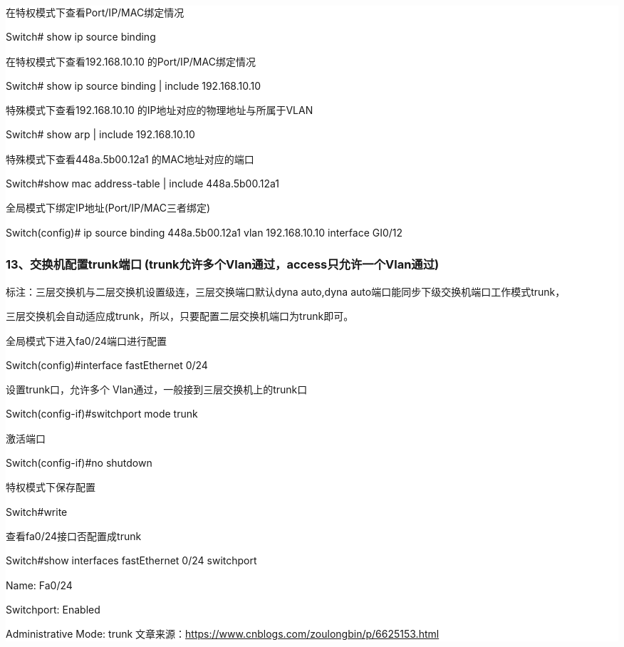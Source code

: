 
在特权模式下查看Port/IP/MAC绑定情况

Switch# show ip source binding

 

在特权模式下查看192.168.10.10 的Port/IP/MAC绑定情况

Switch# show ip source binding | include 192.168.10.10

 

特殊模式下查看192.168.10.10 的IP地址对应的物理地址与所属于VLAN

Switch# show arp | include 192.168.10.10 

 

特殊模式下查看448a.5b00.12a1 的MAC地址对应的端口

Switch#show mac address-table | include 448a.5b00.12a1

 

全局模式下绑定IP地址(Port/IP/MAC三者绑定)

Switch(config)# ip source binding 448a.5b00.12a1 vlan 192.168.10.10 interface GI0/12

 

 

 

### 13、交换机配置trunk端口 (trunk允许多个Vlan通过，access只允许一个Vlan通过)

 

标注：三层交换机与二层交换机设置级连，三层交换端口默认dyna auto,dyna auto端口能同步下级交换机端口工作模式trunk，

三层交换机会自动适应成trunk，所以，只要配置二层交换机端口为trunk即可。

全局模式下进入fa0/24端口进行配置

Switch(config)#interface fastEthernet 0/24

 

设置trunk口，允许多个 Vlan通过，一般接到三层交换机上的trunk口

Switch(config-if)#switchport mode trunk

激活端口

Switch(config-if)#no shutdown

 

特权模式下保存配置

Switch#write

 

查看fa0/24接口否配置成trunk

Switch#show interfaces fastEthernet 0/24 switchport

Name: Fa0/24

Switchport: Enabled

Administrative Mode: trunk
文章来源：https://www.cnblogs.com/zoulongbin/p/6625153.html
